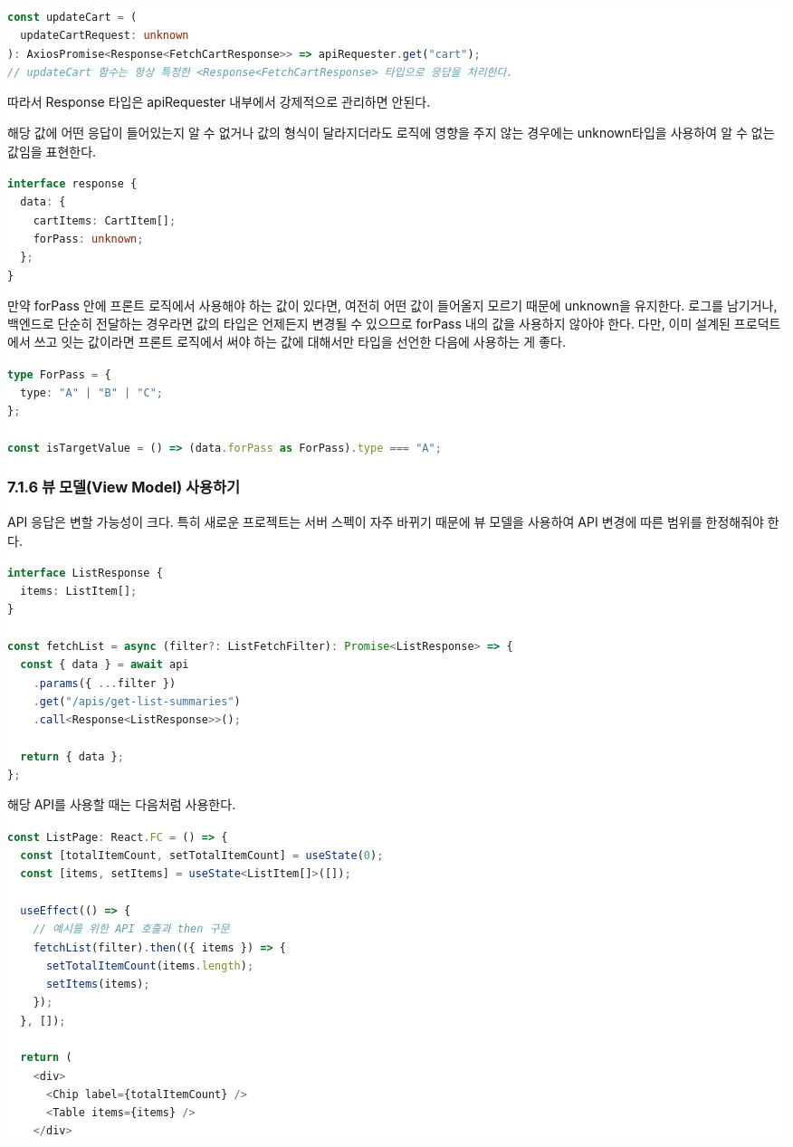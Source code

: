 ```typescript
const updateCart = (
  updateCartRequest: unknown
): AxiosPromise<Response<FetchCartResponse>> => apiRequester.get("cart");
// updateCart 함수는 항상 특정한 <Response<FetchCartResponse> 타입으로 응답을 처리한다.
```
따라서 Response 타입은 apiRequester 내부에서 강제적으로 관리하면 안된다.

해당 값에 어떤 응답이 들어있는지 알 수 없거나 값의 형식이 달라지더라도 로직에 영향을 주지 않는 경우에는 unknown타입을 사용하여 알 수 없는 값임을 표현한다.
```typescript
interface response {
  data: {
    cartItems: CartItem[];
    forPass: unknown;
  };
}
```
만약 forPass 안에 프론트 로직에서 사용해야 하는 값이 있다면, 여전히 어떤 값이 들어올지 모르기 때문에 unknown을 유지한다. 로그를 남기거나, 백엔드로 단순히 전달하는 경우라면 값의 타입은 언제든지 변경될 수 있으므로 forPass 내의 값을 사용하지 않아야 한다. 다만, 이미 설계된 프로덕트에서 쓰고 잇는 값이라면 프론트 로직에서 써야 하는 값에 대해서만 타입을 선언한 다음에 사용하는 게 좋다.

```typescript
type ForPass = {
  type: "A" | "B" | "C";
};

const isTargetValue = () => (data.forPass as ForPass).type === "A";
```

### 7.1.6 뷰 모델(View Model) 사용하기

API 응답은 변할 가능성이 크다. 특히 새로운 프로젝트는 서버 스펙이 자주 바뀌기 때문에 뷰 모델을 사용하여 API 변경에 따른 범위를 한정해줘야 한다.

```typescript
interface ListResponse {
  items: ListItem[];
}

const fetchList = async (filter?: ListFetchFilter): Promise<ListResponse> => {
  const { data } = await api
    .params({ ...filter })
    .get("/apis/get-list-summaries")
    .call<Response<ListResponse>>();

  return { data };
};
```
해당 API를 사용할 때는 다음처럼 사용한다. 

```typescript
const ListPage: React.FC = () => {
  const [totalItemCount, setTotalItemCount] = useState(0);
  const [items, setItems] = useState<ListItem[]>([]);

  useEffect(() => {
    // 예시를 위한 API 호출과 then 구문
    fetchList(filter).then(({ items }) => {
      setTotalItemCount(items.length);
      setItems(items);
    });
  }, []);

  return (
    <div>
      <Chip label={totalItemCount} />
      <Table items={items} />
    </div>
```